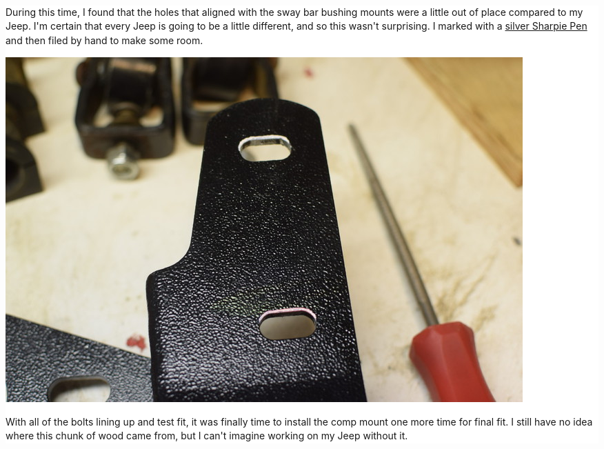 During this time, I found that the holes that aligned with the sway bar bushing mounts were a little out of place compared to my Jeep. I'm certain that every Jeep is going to be a little different, and so this wasn't surprising. I marked with a [silver Sharpie Pen][sharpie] and then filed by hand to make some room.

[![Comp Mount Modifications](/img/posts/xj-hidden-winch/small/comp-mount-holes.jpg)](/img/posts/xj-hidden-winch/comp-mount-holes.jpg)

With all of the bolts lining up and test fit, it was finally time to install the comp mount one more time for final fit. I still have no idea where this chunk of wood came from, but I can't imagine working on my Jeep without it.


[transmission]: http://there4.io/2019/07/17/Jeep-XJ-Transmission-Cooler-Line-Ugrade/
[motor-mounts]: http://there4.io/2019/03/19/Jeep-XJ-Brown-Dog-Motor-Mounts-Installation-Notes/
[brace]: http://www.boostwerksengineering.com/The-Ultimate-XJ-Steering-Brace_p_8.html
[bumper-bracket]: https://www.dirtboundoffroad.com/front-bumper-tie-in-brackets.html
[bumper]: https://www.jcroffroad.com/product/XJFC.html
[cables]: https://www.jeepcables.com/
[comp-mount]: http://www.boostwerksengineering.com/BWE-Comp-Mount_p_14.html
[cutoff]: https://amzn.to/2RiX5Dd
[deburring-tool]: https://amzn.to/3211a2A
[dirtbound]: https://dirtboundoffroad.com/collections/jeep-cherokee-xj-84-01
[fairlead]: https://factor55.com/product/hawse-fairleads/
[fast-fid]: https://factor55.com/product/fast-fid-new/
[flat-splicer]: https://factor55.com/product/flat-splicer-new/
[hole-saw]: https://amzn.to/320VTIk
[m8s]: https://www.warn.com/m8s-winch-87800
[por15]: https://amzn.to/2Nu2nL3
[rope-guard]: https://factor55.com/product/flatlink-rope-guard-new/
[sharpie]: https://amzn.to/2NrqWIB
[socket]: https://amzn.to/2Hl2V2D
[solenoid-bracket]: http://www.boostwerksengineering.com/Winch-Solenoid-Mount--97-01-XJ-_p_35.html
[spool-adapter]: http://www.boostwerksengineering.com/Remote-free-spool-adapter-Warn-M8000-_p_36.html
[transfer-punch]: https://amzn.to/2ZcW32A
[wrinkle-paint]: https://www.amazon.com/VHT-SP201-Wrinkle-Black-Coating/dp/B000CPIMXK
[yardstick]: https://amzn.to/36Wd7cK